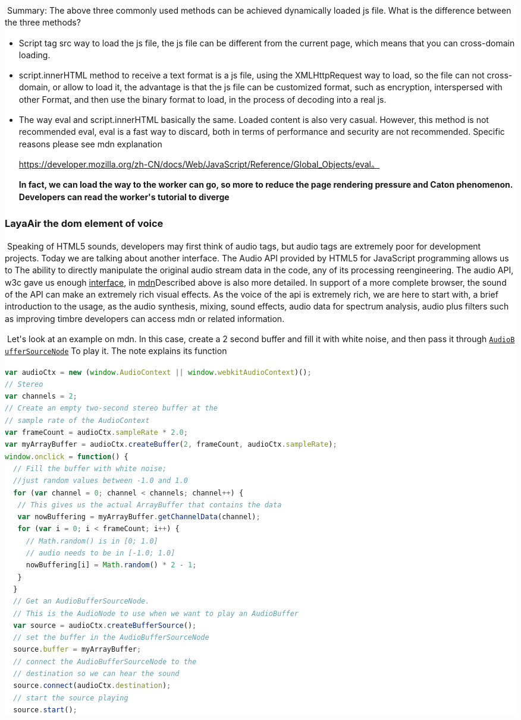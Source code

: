 ​	Summary: The above three commonly used methods can be achieved dynamically loaded js file. What is the difference between the three methods?

- Script tag src way to load the js file, the js file can be different from the current page, which means that you can cross-domain loading.

- script.innerHTML method to receive a text format is a js file, using the XMLHttpRequest way to load, so the file can not cross-domain, or allow to load it, the advantage is that the js file can be customized format, such as encryption, interspersed with other Format, and then use the binary format to load, in the process of decoding into a real js.

- The way eval and script.innerHTML basically the same. Loaded content is also very casual. However, this method is not recommended eval, eval is a fast way to discard, both in terms of performance and security are not recommended. Specific reasons please see mdn explanation

  https://developer.mozilla.org/zh-CN/docs/Web/JavaScript/Reference/Global_Objects/eval。

  **In fact, we can load the way to the worker can go, so more to reduce the page rendering pressure and Caton phenomenon. Developers can read the worker's tutorial to diverge**

### LayaAir the dom element of voice

​	Speaking of HTML5 sounds, developers may first think of audio tags, but audio tags are extremely poor for development projects. Today we are talking about another interface. The Audio API provided by HTML5 for JavaScript programming allows us to The ability to directly manipulate the original audio stream data in the code, any of its processing reengineering. The audio API, w3c gave us enough [interface](https://www.w3.org/TR/webaudio/), in [mdn](https://developer.mozilla.org/zh-CN/docs/Web/API/AudioContext)Described above is also more detailed. In support of a more complete browser, the sound of the API can make an extremely rich visual effects. As the voice of the api is extremely rich, we are here to start with, a brief introduction to the usage, as the audio synthesis, mixing, sound effects, audio data for spectrum analysis, audio plus filters such as improving timbre developers can access mdn or related information.

​	Let's look at an example on mdn. In this case, create a 2 second buffer and fill it with white noise, and then pass it through [`AudioBufferSourceNode`](https://developer.mozilla.org/zh-CN/docs/Web/API/AudioBufferSourceNode) To play it. The note explains its function

```javascript
var audioCtx = new (window.AudioContext || window.webkitAudioContext)();
// Stereo
var channels = 2;
// Create an empty two-second stereo buffer at the
// sample rate of the AudioContext
var frameCount = audioCtx.sampleRate * 2.0;
var myArrayBuffer = audioCtx.createBuffer(2, frameCount, audioCtx.sampleRate);
window.onclick = function() {
  // Fill the buffer with white noise;
  //just random values between -1.0 and 1.0
  for (var channel = 0; channel < channels; channel++) {
   // This gives us the actual ArrayBuffer that contains the data
   var nowBuffering = myArrayBuffer.getChannelData(channel);
   for (var i = 0; i < frameCount; i++) {
     // Math.random() is in [0; 1.0]
     // audio needs to be in [-1.0; 1.0]
     nowBuffering[i] = Math.random() * 2 - 1;
   }
  }
  // Get an AudioBufferSourceNode.
  // This is the AudioNode to use when we want to play an AudioBuffer
  var source = audioCtx.createBufferSource();
  // set the buffer in the AudioBufferSourceNode
  source.buffer = myArrayBuffer;
  // connect the AudioBufferSourceNode to the
  // destination so we can hear the sound
  source.connect(audioCtx.destination);
  // start the source playing
  source.start();
```
